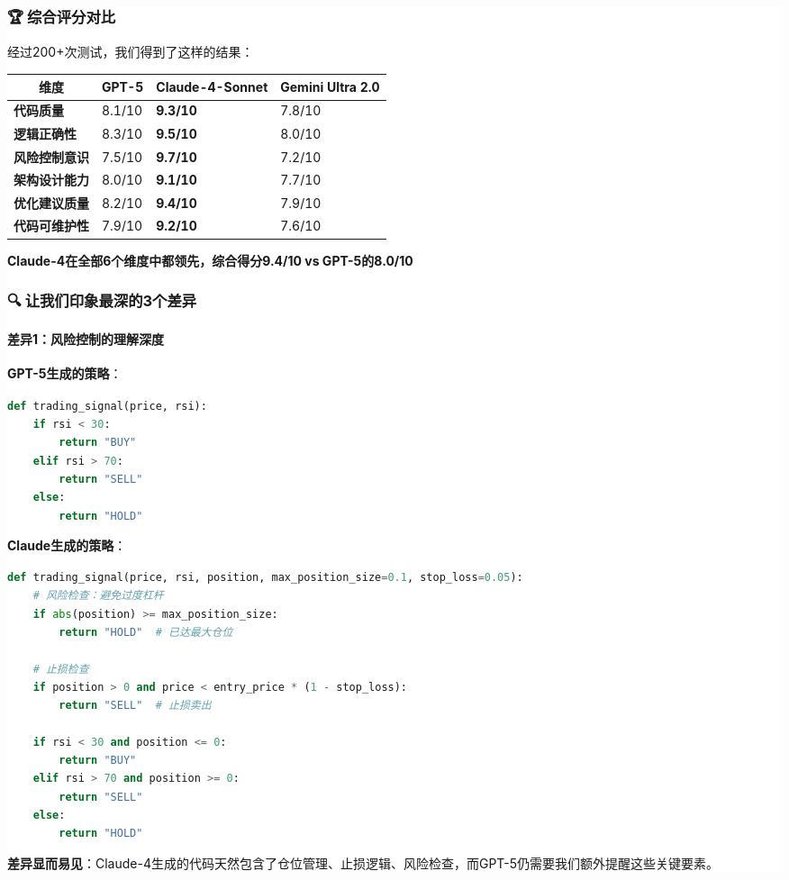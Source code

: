 ### 🏆 **综合评分对比**

经过200+次测试，我们得到了这样的结果：

| 维度 | GPT-5 | Claude-4-Sonnet | Gemini Ultra 2.0 |
|------|-------------|-------------------|-------------------|
| **代码质量** | 8.1/10 | **9.3/10** | 7.8/10 |
| **逻辑正确性** | 8.3/10 | **9.5/10** | 8.0/10 |
| **风险控制意识** | 7.5/10 | **9.7/10** | 7.2/10 |
| **架构设计能力** | 8.0/10 | **9.1/10** | 7.7/10 |
| **优化建议质量** | 8.2/10 | **9.4/10** | 7.9/10 |
| **代码可维护性** | 7.9/10 | **9.2/10** | 7.6/10 |

**Claude-4在全部6个维度中都领先，综合得分9.4/10 vs GPT-5的8.0/10**

### 🔍 **让我们印象最深的3个差异**

#### **差异1：风险控制的理解深度**

**GPT-5生成的策略**：
```python
def trading_signal(price, rsi):
    if rsi < 30:
        return "BUY"
    elif rsi > 70:
        return "SELL"
    else:
        return "HOLD"
```

**Claude生成的策略**：
```python
def trading_signal(price, rsi, position, max_position_size=0.1, stop_loss=0.05):
    # 风险检查：避免过度杠杆
    if abs(position) >= max_position_size:
        return "HOLD"  # 已达最大仓位
    
    # 止损检查
    if position > 0 and price < entry_price * (1 - stop_loss):
        return "SELL"  # 止损卖出
    
    if rsi < 30 and position <= 0:
        return "BUY"
    elif rsi > 70 and position >= 0:
        return "SELL"
    else:
        return "HOLD"
```

**差异显而易见**：Claude-4生成的代码天然包含了仓位管理、止损逻辑、风险检查，而GPT-5仍需要我们额外提醒这些关键要素。
